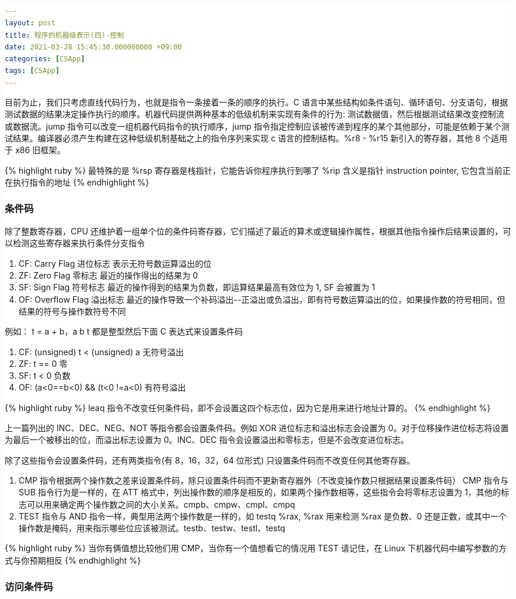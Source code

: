 ```yaml
---
layout: post
title: 程序的机器级表示(四)-控制
date: 2021-03-28 15:45:30.000000000 +09:00
categories: [CSApp]
tags: [CSApp]
---
```


目前为止，我们只考虑直线代码行为，也就是指令一条接着一条的顺序的执行。C 语言中某些结构如条件语句、循环语句、分支语句，根据测试数据的结果决定操作执行的顺序。机器代码提供两种基本的低级机制来实现有条件的行为: 测试数据值，然后根据测试结果改变控制流或数据流。jump 指令可以改变一组机器代码指令的执行顺序，jump 指令指定控制应该被传递到程序的某个其他部分，可能是依赖于某个测试结果。编译器必须产生构建在这种低级机制基础之上的指令序列来实现 c 语言的控制结构。%r8 - %r15 新引入的寄存器，其他 8 个适用于 x86 旧框架。

{% highlight ruby %}
最特殊的是 %rsp 寄存器是栈指针，它能告诉你程序执行到哪了
%rip 含义是指针 instruction pointer, 它包含当前正在执行指令的地址
{% endhighlight %}

### 条件码

除了整数寄存器，CPU 还维护着一组单个位的条件码寄存器，它们描述了最近的算术或逻辑操作属性，根据其他指令操作后结果设置的，可以检测这些寄存器来执行条件分支指令

1. CF: Carry Flag 进位标志 表示无符号数运算溢出的位
2. ZF: Zero Flag 零标志 最近的操作得出的结果为 0
3. SF: Sign Flag 符号标志 最近的操作得到的结果为负数，即运算结果最高有效位为 1, SF 会被置为 1
4. OF: Overflow Flag 溢出标志 最近的操作导致一个补码溢出--正溢出或负溢出，即有符号数运算溢出的位，如果操作数的符号相同，但结果的符号与操作数符号不同

例如： t = a + b，a b t 都是整型然后下面 C 表达式来设置条件码

1.  CF: (unsigned) t < (unsigned) a 无符号溢出
2.  ZF: t == 0 零
3.  SF: t < 0 负数
4.  OF: (a<0==b<0) && (t<0 !=a<0) 有符号溢出

{% highlight ruby %}
leaq 指令不改变任何条件码，即不会设置这四个标志位，因为它是用来进行地址计算的。
{% endhighlight %}

上一篇列出的 INC、DEC、NEG、NOT 等指令都会设置条件码。例如 XOR 进位标志和溢出标志会设置为 0。对于位移操作进位标志将设置为最后一个被移出的位，而溢出标志设置为 0。INC、DEC 指令会设置溢出和零标志，但是不会改变进位标志。

除了这些指令会设置条件码，还有两类指令(有 8，16，32，64 位形式) 只设置条件码而不改变任何其他寄存器。

1. CMP 指令根据两个操作数之差来设置条件码，除只设置条件码而不更新寄存器外（不改变操作数只根据结果设置条件码） CMP 指令与 SUB 指令行为是一样的，在 ATT 格式中，列出操作数的顺序是相反的，如果两个操作数相等，这些指令会将零标志设置为 1，其他的标志可以用来确定两个操作数之间的大小关系。cmpb、cmpw、cmpl、cmpq
2. TEST 指令与 AND 指令一样，典型用法两个操作数是一样的，如 testq %rax, %rax 用来检测 %rax 是负数、0 还是正数，或其中一个操作数是掩码，用来指示哪些位应该被测试。testb、testw、testl、testq

{% highlight ruby %}
当你有俩值想比较他们用 CMP，当你有一个值想看它的情况用 TEST
请记住，在 Linux 下机器代码中编写参数的方式与你预期相反
{% endhighlight %}

### 访问条件码
